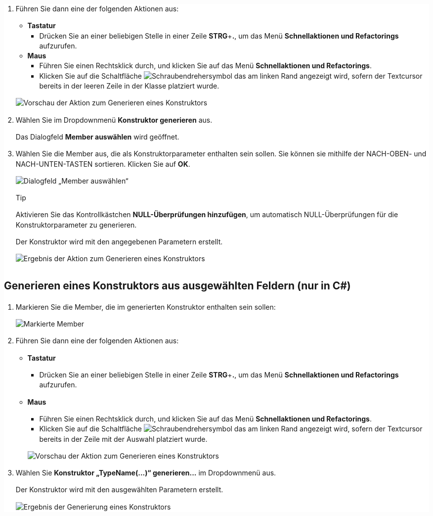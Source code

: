 1. Führen Sie dann eine der folgenden Aktionen aus:

   - **Tastatur**
      - Drücken Sie an einer beliebigen Stelle in einer Zeile **STRG**+**.**, um das Menü **Schnellaktionen und Refactorings** aufzurufen.
   - **Maus**
      - Führen Sie einen Rechtsklick durch, und klicken Sie auf das Menü **Schnellaktionen und Refactorings**.
      - Klicken Sie auf die Schaltfläche ![Schraubendrehersymbol](media/screwdriver.png) das am linken Rand angezeigt wird, sofern der Textcursor bereits in der leeren Zeile in der Klasse platziert wurde.

   ![Vorschau der Aktion zum Generieren eines Konstruktors](media/constructor1-preview-cs.png)

1. Wählen Sie im Dropdownmenü **Konstruktor generieren** aus.

   Das Dialogfeld **Member auswählen** wird geöffnet.

1. Wählen Sie die Member aus, die als Konstruktorparameter enthalten sein sollen. Sie können sie mithilfe der NACH-OBEN- und NACH-UNTEN-TASTEN sortieren. Klicken Sie auf **OK**.

   ![Dialogfeld „Member auswählen“](media/constructor1-dialog-cs.png)

   > [!TIP]
   > Aktivieren Sie das Kontrollkästchen **NULL-Überprüfungen hinzufügen**, um automatisch NULL-Überprüfungen für die Konstruktorparameter zu generieren.

   Der Konstruktor wird mit den angegebenen Parametern erstellt.

   ![Ergebnis der Aktion zum Generieren eines Konstruktors](media/constructor1-result-cs.png)

## <a id="selection"></a> Generieren eines Konstruktors aus ausgewählten Feldern (nur in C#)

1. Markieren Sie die Member, die im generierten Konstruktor enthalten sein sollen:

   ![Markierte Member](media/constructor2-highlight-cs.png)

1. Führen Sie dann eine der folgenden Aktionen aus:

   - **Tastatur**
      - Drücken Sie an einer beliebigen Stelle in einer Zeile **STRG**+**.**, um das Menü **Schnellaktionen und Refactorings** aufzurufen.
   - **Maus**
      - Führen Sie einen Rechtsklick durch, und klicken Sie auf das Menü **Schnellaktionen und Refactorings**.
      - Klicken Sie auf die Schaltfläche ![Schraubendrehersymbol](media/screwdriver.png) das am linken Rand angezeigt wird, sofern der Textcursor bereits in der Zeile mit der Auswahl platziert wurde.

      ![Vorschau der Aktion zum Generieren eines Konstruktors](media/constructor2-preview-cs.png)

1. Wählen Sie **Konstruktor „TypeName(...)“ generieren...** im Dropdownmenü aus.

   Der Konstruktor wird mit den ausgewählten Parametern erstellt.

   ![Ergebnis der Generierung eines Konstruktors](media/constructor2-result-cs.png)
